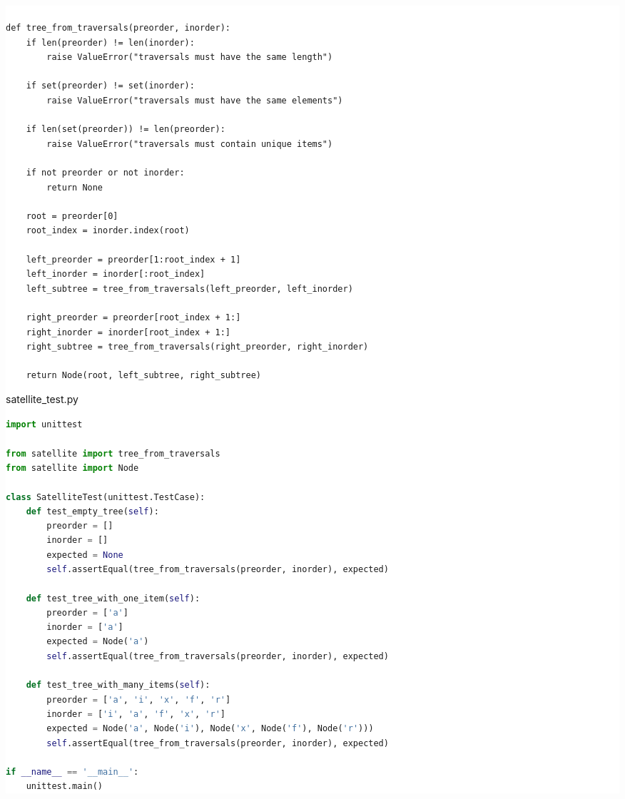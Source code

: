 ```

def tree_from_traversals(preorder, inorder):
    if len(preorder) != len(inorder):
        raise ValueError("traversals must have the same length")

    if set(preorder) != set(inorder):
        raise ValueError("traversals must have the same elements")

    if len(set(preorder)) != len(preorder):
        raise ValueError("traversals must contain unique items")

    if not preorder or not inorder:
        return None

    root = preorder[0]
    root_index = inorder.index(root)

    left_preorder = preorder[1:root_index + 1]
    left_inorder = inorder[:root_index]
    left_subtree = tree_from_traversals(left_preorder, left_inorder)

    right_preorder = preorder[root_index + 1:]
    right_inorder = inorder[root_index + 1:]
    right_subtree = tree_from_traversals(right_preorder, right_inorder)

    return Node(root, left_subtree, right_subtree)
```

satellite_test.py
```python
import unittest

from satellite import tree_from_traversals
from satellite import Node

class SatelliteTest(unittest.TestCase):
    def test_empty_tree(self):
        preorder = []
        inorder = []
        expected = None
        self.assertEqual(tree_from_traversals(preorder, inorder), expected)

    def test_tree_with_one_item(self):
        preorder = ['a']
        inorder = ['a']
        expected = Node('a')
        self.assertEqual(tree_from_traversals(preorder, inorder), expected)

    def test_tree_with_many_items(self):
        preorder = ['a', 'i', 'x', 'f', 'r']
        inorder = ['i', 'a', 'f', 'x', 'r']
        expected = Node('a', Node('i'), Node('x', Node('f'), Node('r')))
        self.assertEqual(tree_from_traversals(preorder, inorder), expected)

if __name__ == '__main__':
    unittest.main()
```
